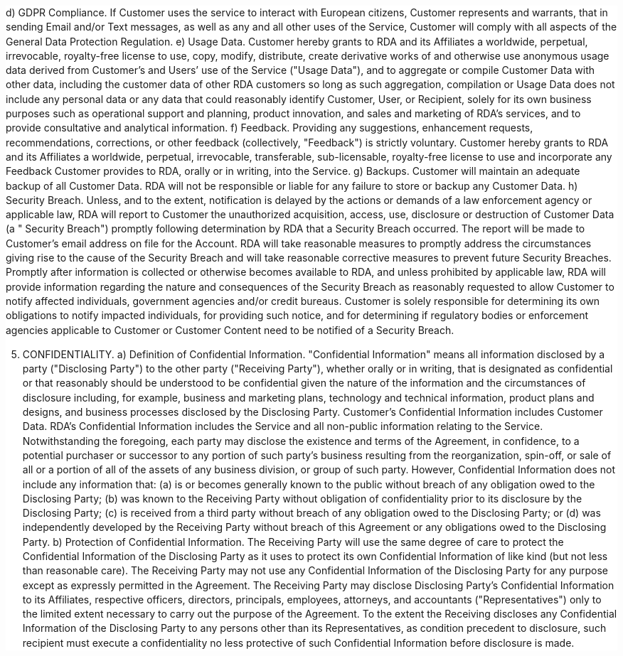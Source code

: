 d)	GDPR Compliance.  If Customer uses the service to interact with European citizens, Customer represents and warrants, that in sending Email and/or Text messages, as well as any and all other uses of the Service, Customer will comply with all aspects of the General Data Protection Regulation.
e)	Usage Data. Customer hereby grants to RDA and its Affiliates a worldwide, perpetual, irrevocable, royalty-free license to use, copy, modify, distribute, create derivative works of and otherwise use anonymous usage data derived from Customer’s and Users’ use of the Service ("Usage Data"), and to aggregate or compile Customer Data with other data, including the customer data of other RDA customers so long as such aggregation, compilation or Usage Data does not include any personal data or any data that could reasonably identify Customer, User, or Recipient, solely for its own business purposes such as operational support and planning, product innovation, and sales and marketing of RDA’s services, and to provide consultative and analytical information.
f)	Feedback. Providing any suggestions, enhancement requests, recommendations, corrections, or other feedback (collectively, "Feedback") is strictly voluntary. Customer hereby grants to RDA and its Affiliates a worldwide, perpetual, irrevocable, transferable, sub-licensable, royalty-free license to use and incorporate any Feedback Customer provides to RDA, orally or in writing, into the Service.
g)	Backups. Customer will maintain an adequate backup of all Customer Data. RDA will not be responsible or liable for any failure to store or backup any Customer Data.
h)	Security Breach. Unless, and to the extent, notification is delayed by the actions or demands of a law enforcement agency or applicable law, RDA will report to Customer the unauthorized acquisition, access, use, disclosure or destruction of Customer Data (a " Security Breach") promptly following determination by RDA that a Security Breach occurred. The report will be made to Customer’s email address on file for the Account. RDA will take reasonable measures to promptly address the circumstances giving rise to the cause of the Security Breach and will take reasonable corrective measures to prevent future Security Breaches. Promptly after information is collected or otherwise becomes available to RDA, and unless prohibited by applicable law, RDA will provide information regarding the nature and consequences of the Security Breach as reasonably requested to allow Customer to notify affected individuals, government agencies and/or credit bureaus. Customer is solely responsible for determining its own obligations to notify impacted individuals, for providing such notice, and for determining if regulatory bodies or enforcement agencies applicable to Customer or Customer Content need to be notified of a Security Breach.


5)	CONFIDENTIALITY. 
a)	Definition of Confidential Information. "Confidential Information" means all information disclosed by a party ("Disclosing Party") to the other party ("Receiving Party"), whether orally or in writing, that is designated as confidential or that reasonably should be understood to be confidential given the nature of the information and the circumstances of disclosure including, for example, business and marketing plans, technology and technical information, product plans and designs, and business processes disclosed by the Disclosing Party. Customer’s Confidential Information includes Customer Data. RDA’s Confidential Information includes the Service and all non-public information relating to the Service. Notwithstanding the foregoing, each party may disclose the existence and terms of the Agreement, in confidence, to a potential purchaser or successor to any portion of such party’s business resulting from the reorganization, spin-off, or sale of all or a portion of all of the assets of any business division, or group of such party. However, Confidential Information does not include any information that: (a) is or becomes generally known to the public without breach of any obligation owed to the Disclosing Party; (b) was known to the Receiving Party without obligation of confidentiality prior to its disclosure by the Disclosing Party; (c) is received from a third party without breach of any obligation owed to the Disclosing Party; or (d) was independently developed by the Receiving Party without breach of this Agreement or any obligations owed to the Disclosing Party.
b)	Protection of Confidential Information. The Receiving Party will use the same degree of care to protect the Confidential Information of the Disclosing Party as it uses to protect its own Confidential Information of like kind (but not less than reasonable care). The Receiving Party may not use any Confidential Information of the Disclosing Party for any purpose except as expressly permitted in the Agreement. The Receiving Party may disclose Disclosing Party’s Confidential Information to its Affiliates, respective officers, directors, principals, employees, attorneys, and accountants ("Representatives") only to the limited extent necessary to carry out the purpose of the Agreement. To the extent the Receiving discloses any Confidential Information of the Disclosing Party to any persons other than its Representatives, as condition precedent to disclosure, such recipient must execute a confidentiality no less protective of such Confidential Information before disclosure is made.